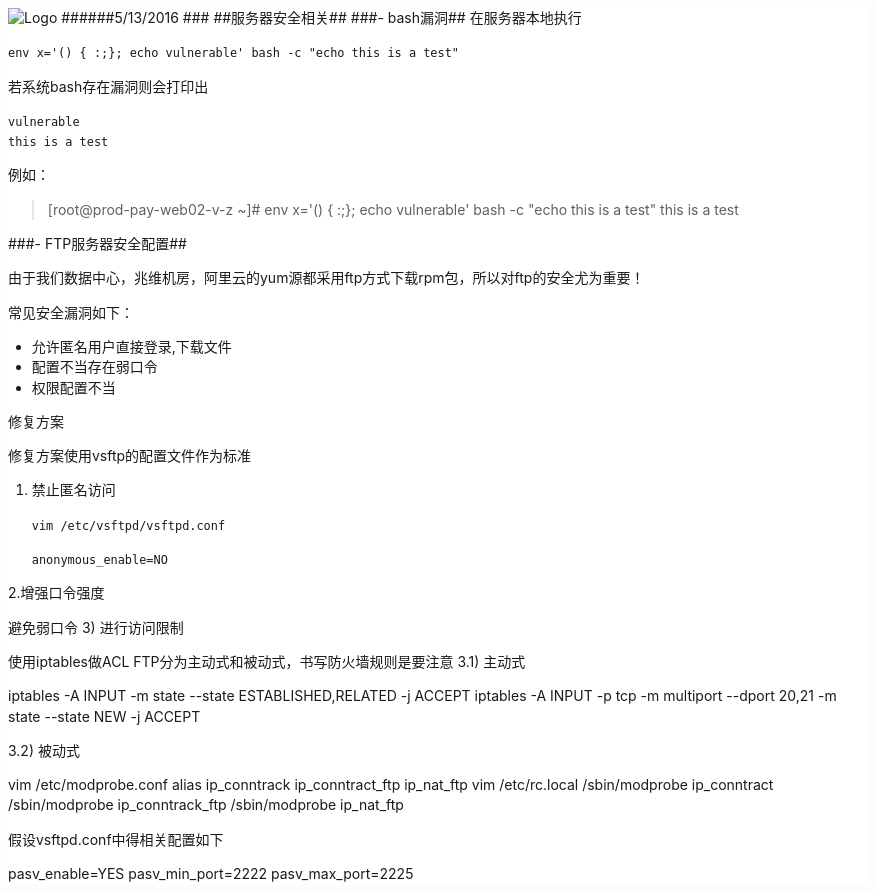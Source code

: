 ![Logo](http://i4.buimg.com/2da52221413bd3bd.gif)
######5/13/2016 ###
##服务器安全相关##
###- bash漏洞##
在服务器本地执行 

	env x='() { :;}; echo vulnerable' bash -c "echo this is a test"

若系统bash存在漏洞则会打印出

	vulnerable
	this is a test
例如：
>[root@prod-pay-web02-v-z ~]# env x='() { :;}; echo vulnerable' bash -c "echo this is a test"
this is a test

###- FTP服务器安全配置##

由于我们数据中心，兆维机房，阿里云的yum源都采用ftp方式下载rpm包，所以对ftp的安全尤为重要！

常见安全漏洞如下：

- 允许匿名用户直接登录,下载文件
- 配置不当存在弱口令
- 权限配置不当

 
修复方案

修复方案使用vsftp的配置文件作为标准

1. 禁止匿名访问

	`vim /etc/vsftpd/vsftpd.conf`

	`anonymous_enable=NO`

2.增强口令强度

避免弱口令
3) 进行访问限制

使用iptables做ACL FTP分为主动式和被动式，书写防火墙规则是要注意
3.1) 主动式

iptables -A INPUT -m state --state ESTABLISHED,RELATED -j ACCEPT
iptables -A INPUT -p tcp  -m multiport --dport 20,21  -m state --state NEW -j ACCEPT

3.2) 被动式

vim /etc/modprobe.conf
alias ip_conntrack ip_conntract_ftp ip_nat_ftp 
vim /etc/rc.local
/sbin/modprobe ip_conntract
/sbin/modprobe ip_conntrack_ftp
/sbin/modprobe ip_nat_ftp

假设vsftpd.conf中得相关配置如下

pasv_enable=YES
pasv_min_port=2222
pasv_max_port=2225
